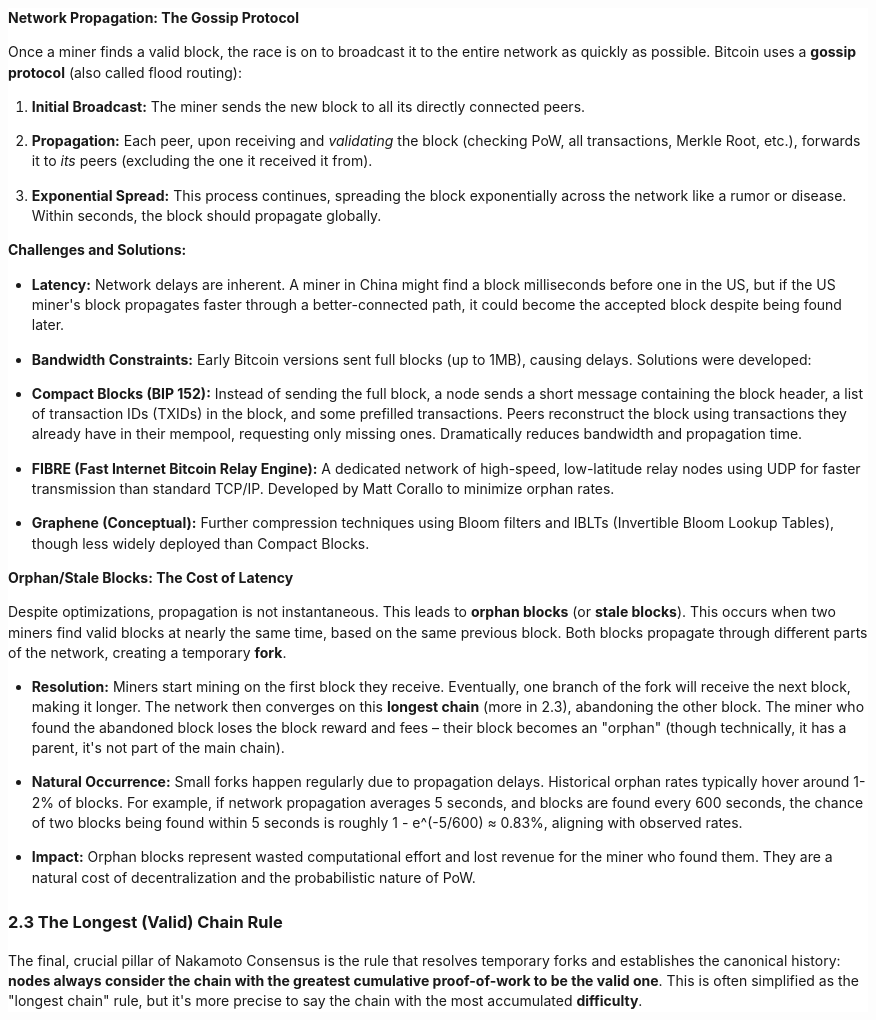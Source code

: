 **Network Propagation: The Gossip Protocol**

Once a miner finds a valid block, the race is on to broadcast it to the entire network as quickly as possible. Bitcoin uses a **gossip protocol** (also called flood routing):

1.  **Initial Broadcast:** The miner sends the new block to all its directly connected peers.

2.  **Propagation:** Each peer, upon receiving and *validating* the block (checking PoW, all transactions, Merkle Root, etc.), forwards it to *its* peers (excluding the one it received it from).

3.  **Exponential Spread:** This process continues, spreading the block exponentially across the network like a rumor or disease. Within seconds, the block should propagate globally.

**Challenges and Solutions:**

*   **Latency:** Network delays are inherent. A miner in China might find a block milliseconds before one in the US, but if the US miner's block propagates faster through a better-connected path, it could become the accepted block despite being found later.

*   **Bandwidth Constraints:** Early Bitcoin versions sent full blocks (up to 1MB), causing delays. Solutions were developed:

*   **Compact Blocks (BIP 152):** Instead of sending the full block, a node sends a short message containing the block header, a list of transaction IDs (TXIDs) in the block, and some prefilled transactions. Peers reconstruct the block using transactions they already have in their mempool, requesting only missing ones. Dramatically reduces bandwidth and propagation time.

*   **FIBRE (Fast Internet Bitcoin Relay Engine):** A dedicated network of high-speed, low-latitude relay nodes using UDP for faster transmission than standard TCP/IP. Developed by Matt Corallo to minimize orphan rates.

*   **Graphene (Conceptual):** Further compression techniques using Bloom filters and IBLTs (Invertible Bloom Lookup Tables), though less widely deployed than Compact Blocks.

**Orphan/Stale Blocks: The Cost of Latency**

Despite optimizations, propagation is not instantaneous. This leads to **orphan blocks** (or **stale blocks**). This occurs when two miners find valid blocks at nearly the same time, based on the same previous block. Both blocks propagate through different parts of the network, creating a temporary **fork**.

*   **Resolution:** Miners start mining on the first block they receive. Eventually, one branch of the fork will receive the next block, making it longer. The network then converges on this **longest chain** (more in 2.3), abandoning the other block. The miner who found the abandoned block loses the block reward and fees – their block becomes an "orphan" (though technically, it has a parent, it's not part of the main chain).

*   **Natural Occurrence:** Small forks happen regularly due to propagation delays. Historical orphan rates typically hover around 1-2% of blocks. For example, if network propagation averages 5 seconds, and blocks are found every 600 seconds, the chance of two blocks being found within 5 seconds is roughly 1 - e^(-5/600) ≈ 0.83%, aligning with observed rates.

*   **Impact:** Orphan blocks represent wasted computational effort and lost revenue for the miner who found them. They are a natural cost of decentralization and the probabilistic nature of PoW.

### 2.3 The Longest (Valid) Chain Rule

The final, crucial pillar of Nakamoto Consensus is the rule that resolves temporary forks and establishes the canonical history: **nodes always consider the chain with the greatest cumulative proof-of-work to be the valid one**. This is often simplified as the "longest chain" rule, but it's more precise to say the chain with the most accumulated **difficulty**.
